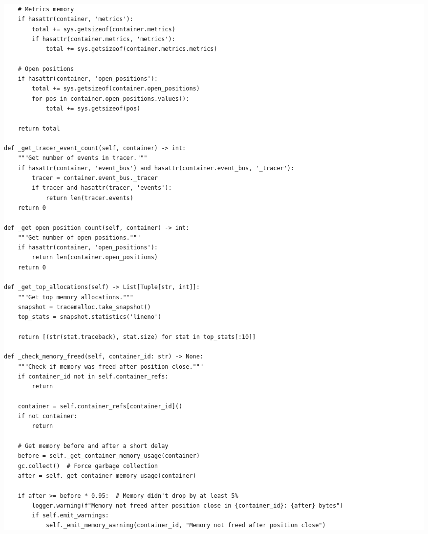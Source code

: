         # Metrics memory
        if hasattr(container, 'metrics'):
            total += sys.getsizeof(container.metrics)
            if hasattr(container.metrics, 'metrics'):
                total += sys.getsizeof(container.metrics.metrics)
        
        # Open positions
        if hasattr(container, 'open_positions'):
            total += sys.getsizeof(container.open_positions)
            for pos in container.open_positions.values():
                total += sys.getsizeof(pos)
        
        return total
    
    def _get_tracer_event_count(self, container) -> int:
        """Get number of events in tracer."""
        if hasattr(container, 'event_bus') and hasattr(container.event_bus, '_tracer'):
            tracer = container.event_bus._tracer
            if tracer and hasattr(tracer, 'events'):
                return len(tracer.events)
        return 0
    
    def _get_open_position_count(self, container) -> int:
        """Get number of open positions."""
        if hasattr(container, 'open_positions'):
            return len(container.open_positions)
        return 0
    
    def _get_top_allocations(self) -> List[Tuple[str, int]]:
        """Get top memory allocations."""
        snapshot = tracemalloc.take_snapshot()
        top_stats = snapshot.statistics('lineno')
        
        return [(str(stat.traceback), stat.size) for stat in top_stats[:10]]
    
    def _check_memory_freed(self, container_id: str) -> None:
        """Check if memory was freed after position close."""
        if container_id not in self.container_refs:
            return
            
        container = self.container_refs[container_id]()
        if not container:
            return
        
        # Get memory before and after a short delay
        before = self._get_container_memory_usage(container)
        gc.collect()  # Force garbage collection
        after = self._get_container_memory_usage(container)
        
        if after >= before * 0.95:  # Memory didn't drop by at least 5%
            logger.warning(f"Memory not freed after position close in {container_id}: {after} bytes")
            if self.emit_warnings:
                self._emit_memory_warning(container_id, "Memory not freed after position close")
    
